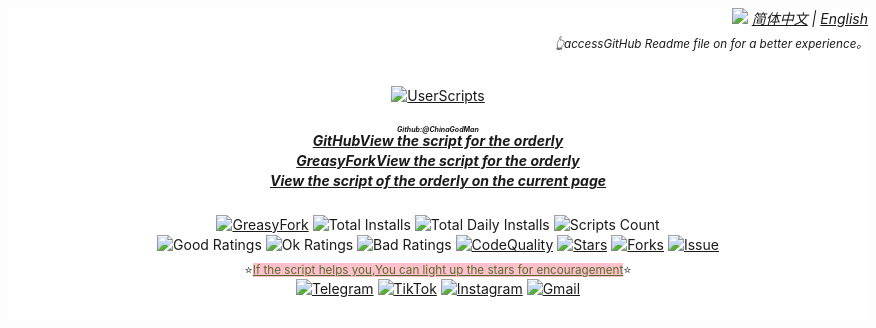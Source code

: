 

<div align="right">
    <h6>
        <picture>
            <source type="image/svg+xml" media="(prefers-color-scheme: dark)"
                srcset="https://assets.aiwebextensions.com/images/icons/earth/white/icon32.svg">
            <img height=14
                src="https://assets.aiwebextensions.com/images/icons/earth/black/icon32.svg">
        </picture>
        <a href="https://github.com/ChinaGodMan/UserScripts/blob/main/github-raw-file-plus/README.md">简体中文</a> | 
        <a href="https://github.com/ChinaGodMan/UserScripts/blob/main/github-raw-file-plus/README_en.md">English</a>
    <br>
    <em><sub>👆️accessGitHub Readme file on for a better experience。</sub></em>
    </h6>
</div>



<center><div align="center"><a href="https://github.com/ChinaGodMan" target="_blank">
    <img height="96px" width="96px" src="https://avatars.githubusercontent.com/u/96548841?v=4" alt="UserScripts"></a>
<h5><a href="https://github.com/ChinaGodMan/UserScripts#%E8%84%9A%E6%9C%AC%E5%88%97%E8%A1%A8" target="_blank"><ruby>GitHubView the script for the orderly<rt>Github:@ChinaGodMan</rt></ruby></a><br><a href="https://greasyfork.org/zh-CN/scripts?by=1169082&sort=created" target="_blank">GreasyForkView the script for the orderly</a><br><a href="#:~:text=View all publish scripts">View the script of the orderly on the current page</a></h5>
<a href="https://greasyfork.org/users/1169082-%E4%BA%BA%E6%B0%91%E7%9A%84%E5%8B%A4%E5%8A%A1%E5%91%98?per_page=200" target="_blank"><img src="https://img.shields.io/static/v1?label=%20&message=GreasyFork&logo=greasyfork&logoColor=white&labelColor=%23670000&color=%23670000&style=for-the-badge" alt="GreasyFork"></a>
<img src="https://img.shields.io/badge/dynamic/json?&label=Total%20number%20of%20installs%20of%20all%20scripts&query=$.totalInstalls&logo=greasyfork&logoColor=white&labelColor=%23670000&color=blue&style=for-the-badge&url=https://github.com/ChinaGodMan/UserScriptsHistory/raw/main/total_installs.json" alt="Total Installs">
<img src="https://img.shields.io/badge/dynamic/json?&label=Number%20of%20all%20script%20installations%20today&query=$.totalDailyInstalls&logo=greasyfork&logoColor=white&labelColor=%23670000&color=blue&style=for-the-badge&url=https://github.com/ChinaGodMan/UserScriptsHistory/raw/main/total_installs.json" alt="Total Daily Installs">
<img src="https://img.shields.io/badge/dynamic/json?&label=Number%20of%20scripts&query=$.numScripts&logo=greasyfork&logoColor=white&labelColor=%23670000&color=blue&style=for-the-badge&url=https://github.com/ChinaGodMan/UserScriptsHistory/raw/main/total_installs.json" alt="Scripts Count"><br>
<img src="https://img.shields.io/badge/dynamic/json?&label=All%20positive%20reviews&query=$.totalGoodRatings&logo=greasyfork&logoColor=white&labelColor=%23670000&color=4CAF50&style=for-the-badge&url=https://github.com/ChinaGodMan/UserScriptsHistory/raw/main/total_installs.json" alt="Good Ratings">
<img src="https://img.shields.io/badge/dynamic/json?&label=All%20general&query=$.totalOkRatings&logo=greasyfork&logoColor=white&labelColor=%23670000&color=FF9800&style=for-the-badge&url=https://github.com/ChinaGodMan/UserScriptsHistory/raw/main/total_installs.json" alt="Ok Ratings">
<img src="https://img.shields.io/badge/dynamic/json?label=All%20negative%20reviews&query=$.totalBadRatings&logo=greasyfork&logoColor=white&labelColor=%23670000&color=F44336&style=for-the-badge&url=https://github.com/ChinaGodMan/UserScriptsHistory/raw/main/total_installs.json" alt="Bad Ratings">
<a href="https://www.codefactor.io/repository/github/ChinaGodMan/UserScripts" target="_blank"><img src="https://img.shields.io/codefactor/grade/github/chinagodman/UserScripts?label=Code%20quality&logo=codefactor&logoColor=white&labelColor=464646&color=b5fc7b&style=for-the-badge" alt="CodeQuality"></a>
<a href="https://github.com/ChinaGodMan/UserScripts" target="_blank"><img src="https://img.shields.io/github/stars/ChinaGodMan/UserScripts?label=star&logo=github&logoColor=white&labelColor=black&color=FF69B4&style=for-the-badge" alt="Stars"></a>
<a href="https://github.com/ChinaGodMan/UserScripts" target="_blank"><img src="https://img.shields.io/github/forks/ChinaGodMan/UserScripts?label=Fork&logo=github&logoColor=white&labelColor=black&color=grey&style=for-the-badge" alt="Forks"></a>
<a href="https://github.com/ChinaGodMan/UserScripts/issues" target="_blank"><img src="https://img.shields.io/github/issues/ChinaGodMan/UserScripts?label=issues&logo=github&logoColor=white&labelColor=black&style=for-the-badge" alt="Issue"></a>
<center><div align="center"><sub>⭐<a href="https://github.com/ChinaGodMan/UserScripts" target="_blank" style="color: #556B2F; background-color: pink;">If the script helps you,You can light up the stars for encouragement</a>⭐</sub></div><a href="https://t.me/qinwuyuan"><img src="https://img.shields.io/static/v1?label=%20&message=telegram&logo=telegram&logoColor=white&labelColor=%230088CC&color=%230088CC&style=for-the-badge" alt="Telegram"></a>
<a href="https://www.tiktok.com/@qinwuyuan"><img src="https://img.shields.io/static/v1?label=%20&message=tiktok&logo=tiktok&logoColor=%23EE1D52&labelColor=%23010101&color=%23EE1D52&style=for-the-badge" alt="TikTok"></a>
<a href="https://www.instagram.com/nide9448/"><img src="https://img.shields.io/static/v1?label=%20&message=instagram&logo=instagram&logoColor=white&labelColor=%23E1306C&color=%23E1306C&style=for-the-badge" alt="Instagram"></a>
<a href="mailto:china.qinwuyuan@gmail.com"><img src="https://img.shields.io/static/v1?label=%20&message=gmail&logo=gmail&logoColor=white&labelColor=%23D93025&color=%23D93025&style=for-the-badge" alt="Gmail"></a>
</center>
</div></center>
<img height=6px width="100%" src="https://media.chatgptautorefresh.com/images/separators/gradient-aqua.png?latest">

